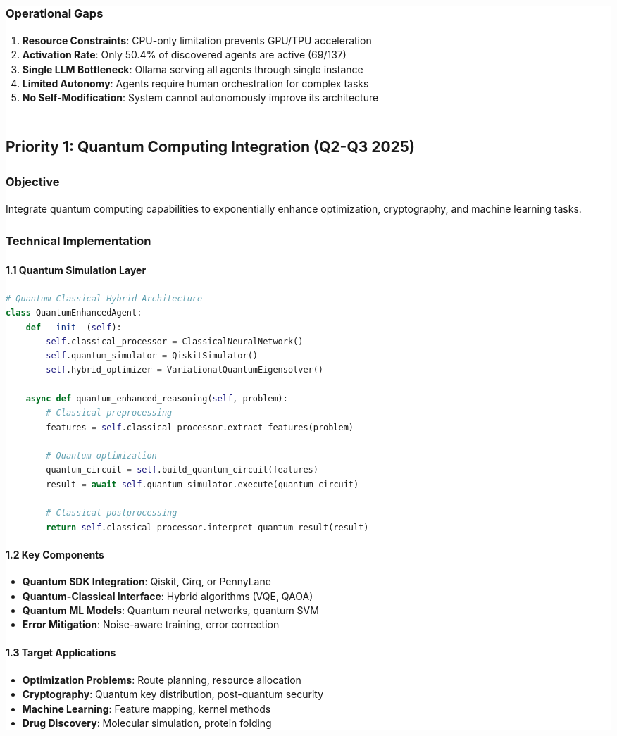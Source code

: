 ### Operational Gaps

1. **Resource Constraints**: CPU-only limitation prevents GPU/TPU acceleration
2. **Activation Rate**: Only 50.4% of discovered agents are active (69/137)
3. **Single LLM Bottleneck**: Ollama serving all agents through single instance
4. **Limited Autonomy**: Agents require human orchestration for complex tasks
5. **No Self-Modification**: System cannot autonomously improve its architecture

---

## Priority 1: Quantum Computing Integration (Q2-Q3 2025)

### Objective
Integrate quantum computing capabilities to exponentially enhance optimization, cryptography, and machine learning tasks.

### Technical Implementation

#### 1.1 Quantum Simulation Layer
```python
# Quantum-Classical Hybrid Architecture
class QuantumEnhancedAgent:
    def __init__(self):
        self.classical_processor = ClassicalNeuralNetwork()
        self.quantum_simulator = QiskitSimulator()
        self.hybrid_optimizer = VariationalQuantumEigensolver()
    
    async def quantum_enhanced_reasoning(self, problem):
        # Classical preprocessing
        features = self.classical_processor.extract_features(problem)
        
        # Quantum optimization
        quantum_circuit = self.build_quantum_circuit(features)
        result = await self.quantum_simulator.execute(quantum_circuit)
        
        # Classical postprocessing
        return self.classical_processor.interpret_quantum_result(result)
```

#### 1.2 Key Components
- **Quantum SDK Integration**: Qiskit, Cirq, or PennyLane
- **Quantum-Classical Interface**: Hybrid algorithms (VQE, QAOA)
- **Quantum ML Models**: Quantum neural networks, quantum SVM
- **Error Mitigation**: Noise-aware training, error correction

#### 1.3 Target Applications
- **Optimization Problems**: Route planning, resource allocation
- **Cryptography**: Quantum key distribution, post-quantum security
- **Machine Learning**: Feature mapping, kernel methods
- **Drug Discovery**: Molecular simulation, protein folding
